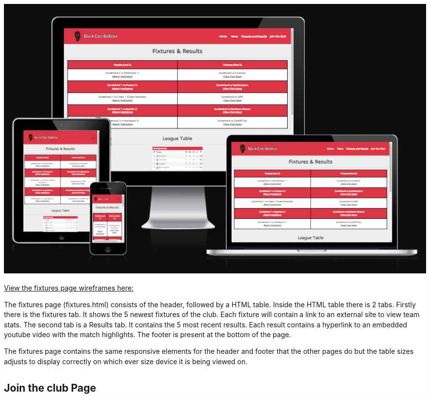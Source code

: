 ![Responsive Fixtures Page Image](/assets/images/readme-images/responsive/fixtures-responsive.png)

[View the fixtures page wireframes here:](/assets/images/readme-images/Wireframes/Fixtures%20%26%20Results%20-%20Black%20Cats%20Bulletin.png)

The fixtures page (fixtures.html) consists of the header, followed by a HTML table. Inside the HTML table there is 2 tabs.  Firstly there is the fixtures tab. It shows the 5 newest fixtures of the club. Each fixture will contain a link to an external site to view team stats. The second tab is a Results tab. It contains the 5 most recent results. Each result contains a hyperlink to an embedded youtube video with the match highlights. The footer is present at the bottom of the page.

The fixtures page contains the same responsive elements for the header and footer that the other pages do but the table sizes adjusts to display correctly on which ever size device it is being viewed on.

## Join the club Page
